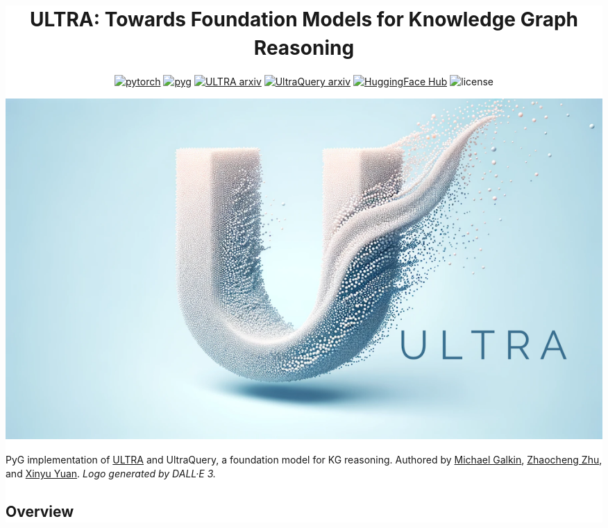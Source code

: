<div align="center">

# ULTRA: Towards Foundation Models for Knowledge Graph Reasoning #

[![pytorch](https://img.shields.io/badge/PyTorch_2.1+-ee4c2c?logo=pytorch&logoColor=white)](https://pytorch.org/get-started/locally/)
[![pyg](https://img.shields.io/badge/PyG_2.4+-3C2179?logo=pyg&logoColor=#3C2179)](https://pytorch-geometric.readthedocs.io/en/latest/install/installation.html)
[![ULTRA arxiv](http://img.shields.io/badge/arxiv-2310.04562-yellow.svg)](https://arxiv.org/abs/2310.04562)
[![UltraQuery arxiv](http://img.shields.io/badge/arxiv-2404.07198-yellow.svg)](https://arxiv.org/abs/2404.07198)
[![HuggingFace Hub](https://img.shields.io/badge/%F0%9F%A4%97%20Hugging%20Face-Models-black)](https://huggingface.co/collections/mgalkin/ultra-65699bb28369400a5827669d)
![license](https://img.shields.io/badge/License-MIT-green.svg?labelColor=gray)

</div>

![ULTRA](asset/ultra_logo.png)

PyG implementation of [ULTRA] and UltraQuery, a foundation model for KG reasoning. Authored by [Michael Galkin], [Zhaocheng Zhu], and [Xinyu Yuan]. *Logo generated by DALL·E 3.*

[Zhaocheng Zhu]: https://kiddozhu.github.io
[Michael Galkin]: https://migalkin.github.io/
[Xinyu Yuan]: https://github.com/KatarinaYuan
[Ultra]: https://deepgraphlearning.github.io/project/ultra

## Overview ##
